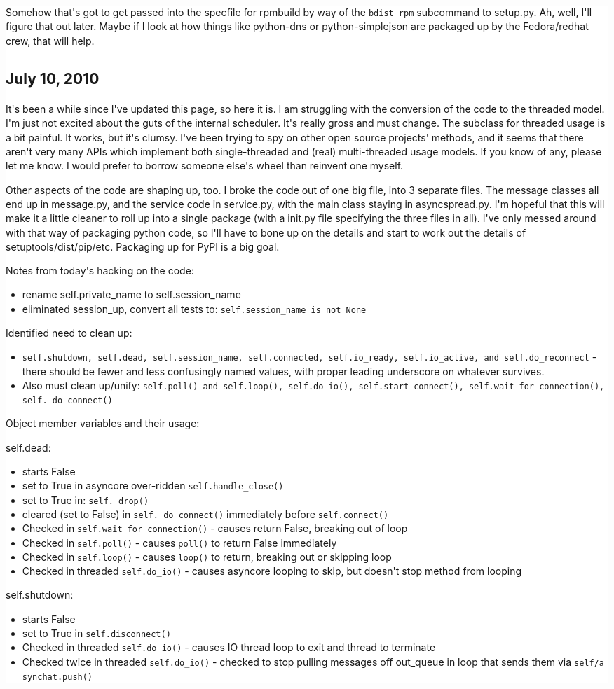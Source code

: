 Somehow that's got to get passed into the specfile for rpmbuild by way of the ` bdist_rpm ` subcommand to setup.py.  Ah, well, I'll figure that out later.  Maybe if I look at how things like python-dns or python-simplejson are packaged up by the Fedora/redhat crew, that will help.



## July 10, 2010 ##

It's been a while since I've updated this page, so here it is.  I am struggling with the conversion of the code to the threaded model.  I'm just not excited about the guts of the internal scheduler.  It's really gross and must change.  The subclass for threaded usage is a bit painful.  It works, but it's clumsy.  I've been trying to spy on other open source projects' methods, and it seems that there aren't very many APIs which implement both single-threaded and (real) multi-threaded usage models.  If you know of any, please let me know.  I would prefer to borrow someone else's wheel than reinvent one myself.

Other aspects of the code are shaping up, too.  I broke the code out of one big file, into 3 separate files.  The message classes all end up in message.py, and the service code in service.py, with the main class staying in asyncspread.py.  I'm hopeful that this will make it a little cleaner to roll up into a single package (with a init.py file specifying the three files in all).  I've only messed around with that way of packaging python code, so I'll have to bone up on the details and start to work out the details of setuptools/dist/pip/etc.  Packaging up for PyPI is a big goal.

Notes from today's hacking on the code:
  * rename self.private\_name to self.session\_name
  * eliminated session\_up, convert all tests to: ` self.session_name is not None `

Identified need to clean up:
  * ` self.shutdown, self.dead, self.session_name, self.connected, self.io_ready, self.io_active, and self.do_reconnect ` - there should be fewer and less confusingly named values, with proper leading underscore on whatever survives.
  * Also must clean up/unify: ` self.poll() and self.loop(), self.do_io(), self.start_connect(), self.wait_for_connection(), self._do_connect() `


Object member variables and their usage:

self.dead:
  * starts False
  * set to True in asyncore over-ridden ` self.handle_close() `
  * set to True in: ` self._drop() `
  * cleared (set to False) in ` self._do_connect() ` immediately before ` self.connect() `
  * Checked in ` self.wait_for_connection() ` - causes return False, breaking out of loop
  * Checked in ` self.poll() ` - causes ` poll() ` to return False immediately
  * Checked in ` self.loop() ` - causes ` loop() ` to return, breaking out or skipping loop
  * Checked in threaded ` self.do_io() ` - causes asyncore looping to skip, but doesn't stop method from looping

self.shutdown:
  * starts False
  * set to True in ` self.disconnect() `
  * Checked in threaded ` self.do_io() ` - causes IO thread loop to exit and thread to terminate
  * Checked twice in threaded ` self.do_io() ` - checked to stop pulling messages off out\_queue in loop that sends them via ` self/asynchat.push() `
